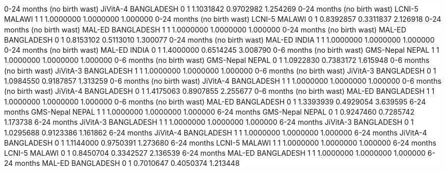 0-24 months (no birth wast)   JiVitA-4    BANGLADESH   0                    1                 1.1031842   0.9702982   1.254269
0-24 months (no birth wast)   LCNI-5      MALAWI       1                    1                 1.0000000   1.0000000   1.000000
0-24 months (no birth wast)   LCNI-5      MALAWI       0                    1                 0.8392857   0.3311837   2.126918
0-24 months (no birth wast)   MAL-ED      BANGLADESH   1                    1                 1.0000000   1.0000000   1.000000
0-24 months (no birth wast)   MAL-ED      BANGLADESH   0                    1                 0.8153102   0.5113010   1.300077
0-24 months (no birth wast)   MAL-ED      INDIA        1                    1                 1.0000000   1.0000000   1.000000
0-24 months (no birth wast)   MAL-ED      INDIA        0                    1                 1.4000000   0.6514245   3.008790
0-6 months (no birth wast)    GMS-Nepal   NEPAL        1                    1                 1.0000000   1.0000000   1.000000
0-6 months (no birth wast)    GMS-Nepal   NEPAL        0                    1                 1.0922830   0.7383172   1.615948
0-6 months (no birth wast)    JiVitA-3    BANGLADESH   1                    1                 1.0000000   1.0000000   1.000000
0-6 months (no birth wast)    JiVitA-3    BANGLADESH   0                    1                 1.0984550   0.9187857   1.313259
0-6 months (no birth wast)    JiVitA-4    BANGLADESH   1                    1                 1.0000000   1.0000000   1.000000
0-6 months (no birth wast)    JiVitA-4    BANGLADESH   0                    1                 1.4175063   0.8907855   2.255677
0-6 months (no birth wast)    MAL-ED      BANGLADESH   1                    1                 1.0000000   1.0000000   1.000000
0-6 months (no birth wast)    MAL-ED      BANGLADESH   0                    1                 1.3393939   0.4929054   3.639595
6-24 months                   GMS-Nepal   NEPAL        1                    1                 1.0000000   1.0000000   1.000000
6-24 months                   GMS-Nepal   NEPAL        0                    1                 0.9247460   0.7285742   1.173738
6-24 months                   JiVitA-3    BANGLADESH   1                    1                 1.0000000   1.0000000   1.000000
6-24 months                   JiVitA-3    BANGLADESH   0                    1                 1.0295688   0.9123386   1.161862
6-24 months                   JiVitA-4    BANGLADESH   1                    1                 1.0000000   1.0000000   1.000000
6-24 months                   JiVitA-4    BANGLADESH   0                    1                 1.1144000   0.9750391   1.273680
6-24 months                   LCNI-5      MALAWI       1                    1                 1.0000000   1.0000000   1.000000
6-24 months                   LCNI-5      MALAWI       0                    1                 0.8450704   0.3342527   2.136539
6-24 months                   MAL-ED      BANGLADESH   1                    1                 1.0000000   1.0000000   1.000000
6-24 months                   MAL-ED      BANGLADESH   0                    1                 0.7010647   0.4050374   1.213448

